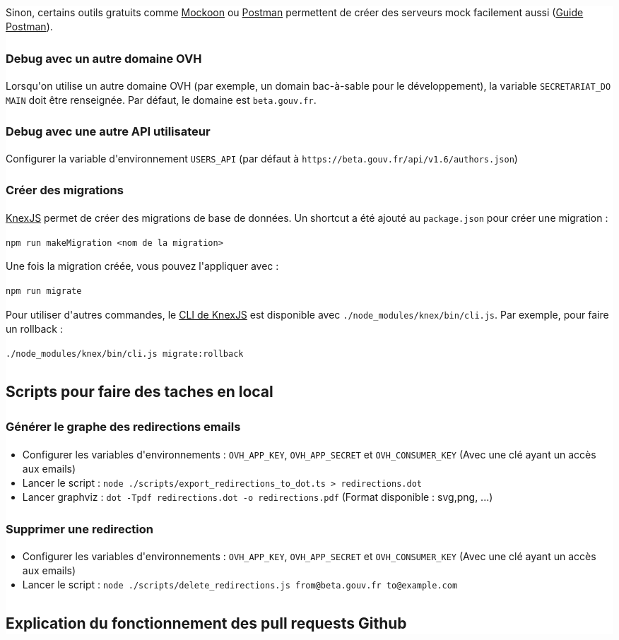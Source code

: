 Sinon, certains outils gratuits comme [Mockoon](https://mockoon.com/) ou [Postman](https://www.postman.com/) permettent de créer des serveurs mock facilement aussi ([Guide Postman](https://learning.postman.com/docs/designing-and-developing-your-api/mocking-data/setting-up-mock/#creating-mock-servers-in-app)).

### Debug avec un autre domaine OVH

Lorsqu'on utilise un autre domaine OVH (par exemple, un domain bac-à-sable pour le développement), la variable `SECRETARIAT_DOMAIN` doit être renseignée. Par défaut, le domaine est `beta.gouv.fr`.

### Debug avec une autre API utilisateur

Configurer la variable d'environnement `USERS_API` (par défaut à `https://beta.gouv.fr/api/v1.6/authors.json`)

### Créer des migrations

[KnexJS](http://knexjs.org/#Migrations) permet de créer des migrations de base de données. Un shortcut a été ajouté au `package.json` pour créer une migration :

```
npm run makeMigration <nom de la migration>
```

Une fois la migration créée, vous pouvez l'appliquer avec :

```
npm run migrate
```

Pour utiliser d'autres commandes, le [CLI de KnexJS](http://knexjs.org/#Migrations) est disponible avec `./node_modules/knex/bin/cli.js`. Par exemple, pour faire un rollback :

```
./node_modules/knex/bin/cli.js migrate:rollback
```

## Scripts pour faire des taches en local

### Générer le graphe des redirections emails

-   Configurer les variables d'environnements : `OVH_APP_KEY`, `OVH_APP_SECRET` et `OVH_CONSUMER_KEY` (Avec une clé ayant un accès aux emails)
-   Lancer le script : `node ./scripts/export_redirections_to_dot.ts > redirections.dot`
-   Lancer graphviz : `dot -Tpdf redirections.dot -o redirections.pdf` (Format disponible : svg,png, ...)

### Supprimer une redirection

-   Configurer les variables d'environnements : `OVH_APP_KEY`, `OVH_APP_SECRET` et `OVH_CONSUMER_KEY` (Avec une clé ayant un accès aux emails)
-   Lancer le script : `node ./scripts/delete_redirections.js from@beta.gouv.fr to@example.com`

## Explication du fonctionnement des pull requests Github
